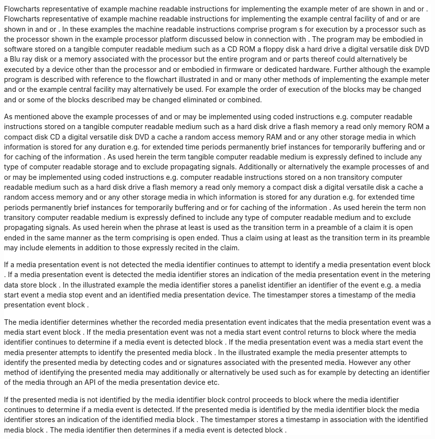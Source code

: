 Flowcharts representative of example machine readable instructions for implementing the example meter of are shown in and or . Flowcharts representative of example machine readable instructions for implementing the example central facility of and or are shown in and or . In these examples the machine readable instructions comprise program s for execution by a processor such as the processor shown in the example processor platform discussed below in connection with . The program may be embodied in software stored on a tangible computer readable medium such as a CD ROM a floppy disk a hard drive a digital versatile disk DVD a Blu ray disk or a memory associated with the processor but the entire program and or parts thereof could alternatively be executed by a device other than the processor and or embodied in firmware or dedicated hardware. Further although the example program is described with reference to the flowchart illustrated in and or many other methods of implementing the example meter and or the example central facility may alternatively be used. For example the order of execution of the blocks may be changed and or some of the blocks described may be changed eliminated or combined.

As mentioned above the example processes of and or may be implemented using coded instructions e.g. computer readable instructions stored on a tangible computer readable medium such as a hard disk drive a flash memory a read only memory ROM a compact disk CD a digital versatile disk DVD a cache a random access memory RAM and or any other storage media in which information is stored for any duration e.g. for extended time periods permanently brief instances for temporarily buffering and or for caching of the information . As used herein the term tangible computer readable medium is expressly defined to include any type of computer readable storage and to exclude propagating signals. Additionally or alternatively the example processes of and or may be implemented using coded instructions e.g. computer readable instructions stored on a non transitory computer readable medium such as a hard disk drive a flash memory a read only memory a compact disk a digital versatile disk a cache a random access memory and or any other storage media in which information is stored for any duration e.g. for extended time periods permanently brief instances for temporarily buffering and or for caching of the information . As used herein the term non transitory computer readable medium is expressly defined to include any type of computer readable medium and to exclude propagating signals. As used herein when the phrase at least is used as the transition term in a preamble of a claim it is open ended in the same manner as the term comprising is open ended. Thus a claim using at least as the transition term in its preamble may include elements in addition to those expressly recited in the claim.

If a media presentation event is not detected the media identifier continues to attempt to identify a media presentation event block . If a media presentation event is detected the media identifier stores an indication of the media presentation event in the metering data store block . In the illustrated example the media identifier stores a panelist identifier an identifier of the event e.g. a media start event a media stop event and an identified media presentation device. The timestamper stores a timestamp of the media presentation event block .

The media identifier determines whether the recorded media presentation event indicates that the media presentation event was a media start event block . If the media presentation event was not a media start event control returns to block where the media identifier continues to determine if a media event is detected block . If the media presentation event was a media start event the media presenter attempts to identify the presented media block . In the illustrated example the media presenter attempts to identify the presented media by detecting codes and or signatures associated with the presented media. However any other method of identifying the presented media may additionally or alternatively be used such as for example by detecting an identifier of the media through an API of the media presentation device etc.

If the presented media is not identified by the media identifier block control proceeds to block where the media identifier continues to determine if a media event is detected. If the presented media is identified by the media identifier block the media identifier stores an indication of the identified media block . The timestamper stores a timestamp in association with the identified media block . The media identifier then determines if a media event is detected block .
